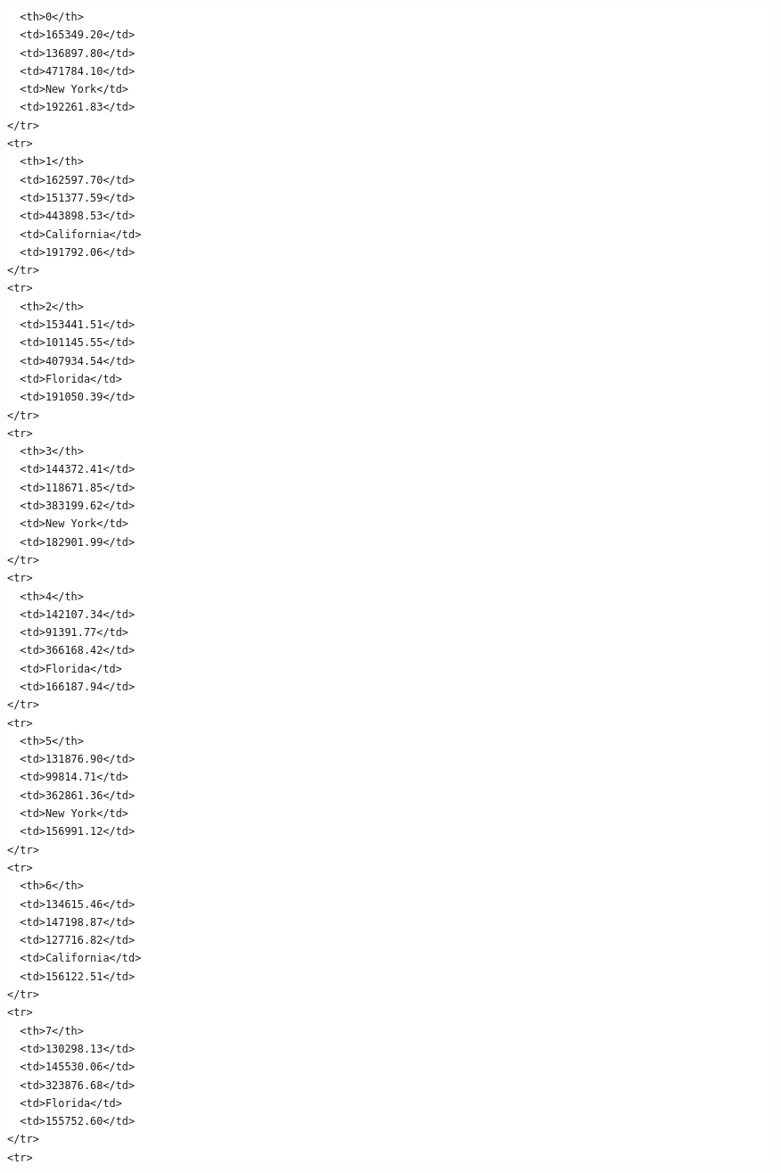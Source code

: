       <th>0</th>
      <td>165349.20</td>
      <td>136897.80</td>
      <td>471784.10</td>
      <td>New York</td>
      <td>192261.83</td>
    </tr>
    <tr>
      <th>1</th>
      <td>162597.70</td>
      <td>151377.59</td>
      <td>443898.53</td>
      <td>California</td>
      <td>191792.06</td>
    </tr>
    <tr>
      <th>2</th>
      <td>153441.51</td>
      <td>101145.55</td>
      <td>407934.54</td>
      <td>Florida</td>
      <td>191050.39</td>
    </tr>
    <tr>
      <th>3</th>
      <td>144372.41</td>
      <td>118671.85</td>
      <td>383199.62</td>
      <td>New York</td>
      <td>182901.99</td>
    </tr>
    <tr>
      <th>4</th>
      <td>142107.34</td>
      <td>91391.77</td>
      <td>366168.42</td>
      <td>Florida</td>
      <td>166187.94</td>
    </tr>
    <tr>
      <th>5</th>
      <td>131876.90</td>
      <td>99814.71</td>
      <td>362861.36</td>
      <td>New York</td>
      <td>156991.12</td>
    </tr>
    <tr>
      <th>6</th>
      <td>134615.46</td>
      <td>147198.87</td>
      <td>127716.82</td>
      <td>California</td>
      <td>156122.51</td>
    </tr>
    <tr>
      <th>7</th>
      <td>130298.13</td>
      <td>145530.06</td>
      <td>323876.68</td>
      <td>Florida</td>
      <td>155752.60</td>
    </tr>
    <tr>